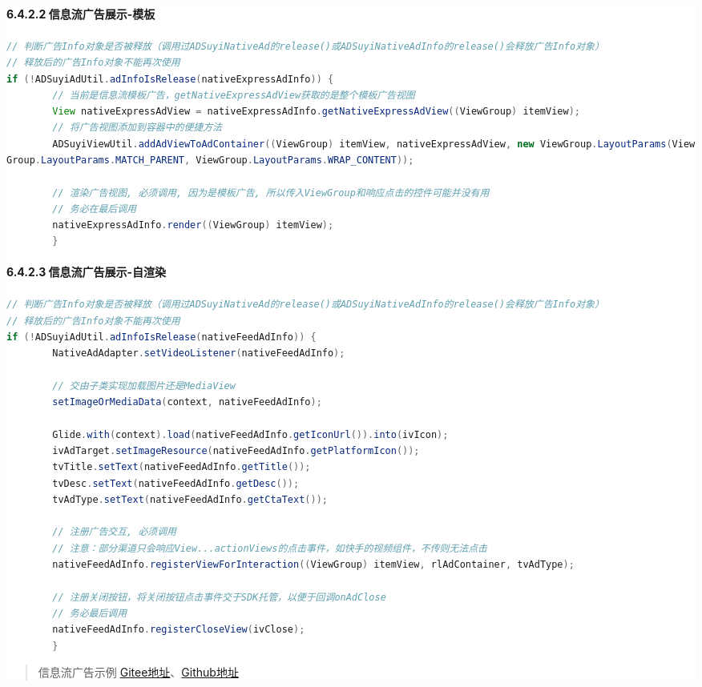 #### 6.4.2.2 信息流广告展示-模板

```java
// 判断广告Info对象是否被释放（调用过ADSuyiNativeAd的release()或ADSuyiNativeAdInfo的release()会释放广告Info对象）
// 释放后的广告Info对象不能再次使用
if (!ADSuyiAdUtil.adInfoIsRelease(nativeExpressAdInfo)) {
        // 当前是信息流模板广告，getNativeExpressAdView获取的是整个模板广告视图
        View nativeExpressAdView = nativeExpressAdInfo.getNativeExpressAdView((ViewGroup) itemView);
        // 将广告视图添加到容器中的便捷方法
        ADSuyiViewUtil.addAdViewToAdContainer((ViewGroup) itemView, nativeExpressAdView, new ViewGroup.LayoutParams(ViewGroup.LayoutParams.MATCH_PARENT, ViewGroup.LayoutParams.WRAP_CONTENT));

        // 渲染广告视图, 必须调用, 因为是模板广告, 所以传入ViewGroup和响应点击的控件可能并没有用
        // 务必在最后调用
        nativeExpressAdInfo.render((ViewGroup) itemView);
        }
```

#### 6.4.2.3 信息流广告展示-自渲染

```java
// 判断广告Info对象是否被释放（调用过ADSuyiNativeAd的release()或ADSuyiNativeAdInfo的release()会释放广告Info对象）
// 释放后的广告Info对象不能再次使用
if (!ADSuyiAdUtil.adInfoIsRelease(nativeFeedAdInfo)) {
        NativeAdAdapter.setVideoListener(nativeFeedAdInfo);

        // 交由子类实现加载图片还是MediaView
        setImageOrMediaData(context, nativeFeedAdInfo);

        Glide.with(context).load(nativeFeedAdInfo.getIconUrl()).into(ivIcon);
        ivAdTarget.setImageResource(nativeFeedAdInfo.getPlatformIcon());
        tvTitle.setText(nativeFeedAdInfo.getTitle());
        tvDesc.setText(nativeFeedAdInfo.getDesc());
        tvAdType.setText(nativeFeedAdInfo.getCtaText());

        // 注册广告交互, 必须调用
        // 注意：部分渠道只会响应View...actionViews的点击事件，如快手的视频组件，不传则无法点击
        nativeFeedAdInfo.registerViewForInteraction((ViewGroup) itemView, rlAdContainer, tvAdType);

        // 注册关闭按钮，将关闭按钮点击事件交于SDK托管，以便于回调onAdClose
        // 务必最后调用
        nativeFeedAdInfo.registerCloseView(ivClose);
        }
```



> 信息流广告示例 [Gitee地址](https://gitee.com/admobile/ADSuyiSdkDemo-Android/blob/master/app/src/main/java/cn/admobiletop/adsuyidemo/activity/other/NativeAdActivity.java)、[Github地址](https://github.com/ADSuyi/ADSuyiSdkDemo-Android/blob/master/app/src/main/java/cn/admobiletop/adsuyidemo/activity/other/NativeAdActivity.java)
>
